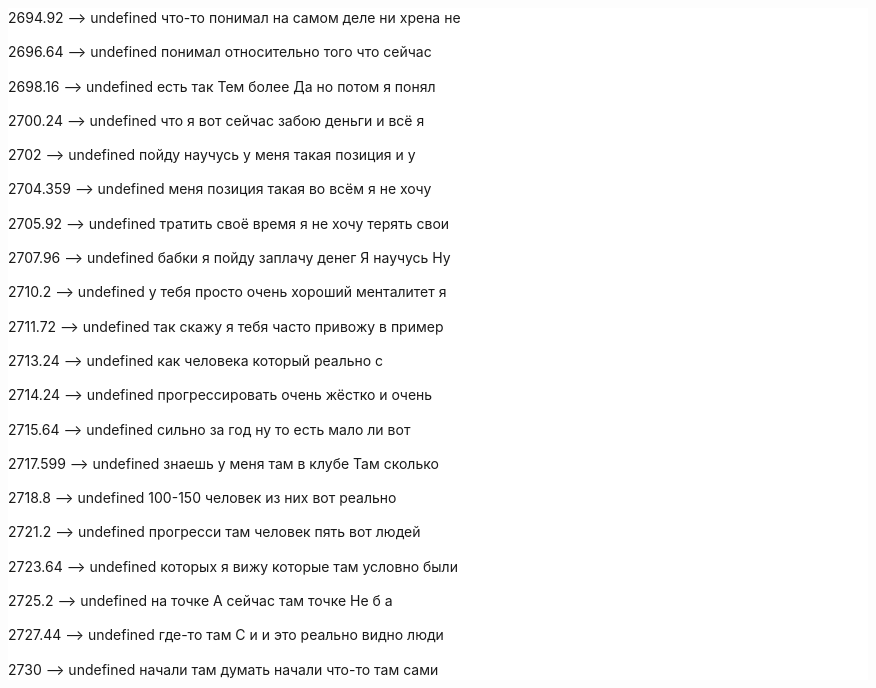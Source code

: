 2694.92 --> undefined
что-то понимал на самом деле ни хрена не

2696.64 --> undefined
понимал относительно того что сейчас

2698.16 --> undefined
есть так Тем более Да но потом я понял

2700.24 --> undefined
что я вот сейчас забою деньги и всё я

2702 --> undefined
пойду научусь у меня такая позиция и у

2704.359 --> undefined
меня позиция такая во всём я не хочу

2705.92 --> undefined
тратить своё время я не хочу терять свои

2707.96 --> undefined
бабки я пойду заплачу денег Я научусь Ну

2710.2 --> undefined
у тебя просто очень хороший менталитет я

2711.72 --> undefined
так скажу я тебя часто привожу в пример

2713.24 --> undefined
как человека который реально с

2714.24 --> undefined
прогрессировать очень жёстко и очень

2715.64 --> undefined
сильно за год ну то есть мало ли вот

2717.599 --> undefined
знаешь у меня там в клубе Там сколько

2718.8 --> undefined
100-150 человек из них вот реально

2721.2 --> undefined
прогресси там человек пять вот людей

2723.64 --> undefined
которых я вижу которые там условно были

2725.2 --> undefined
на точке А сейчас там точке Не б а

2727.44 --> undefined
где-то там C и и это реально видно люди

2730 --> undefined
начали там думать начали что-то там сами
